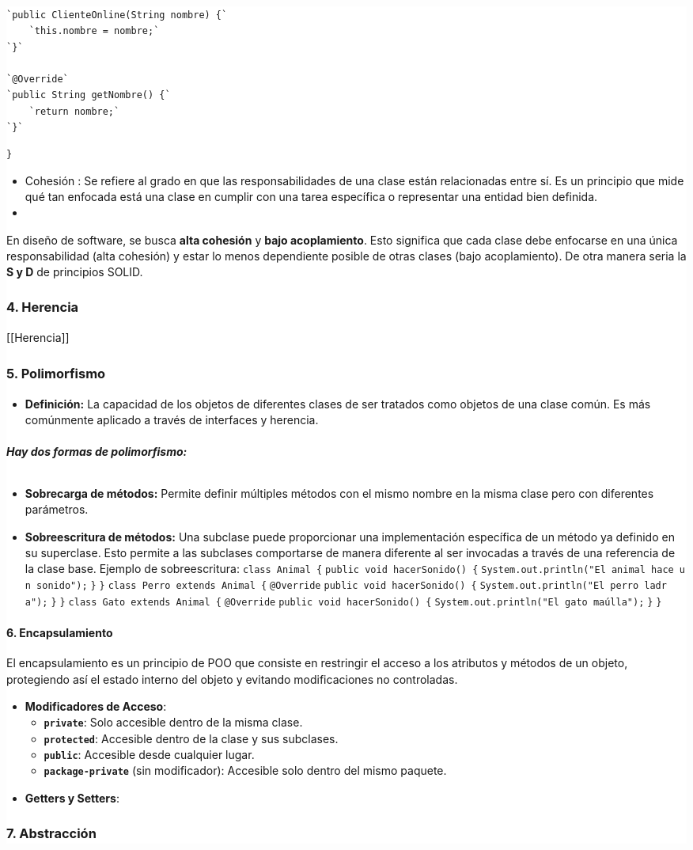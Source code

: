     `public ClienteOnline(String nombre) {`
        `this.nombre = nombre;`
    `}`

    `@Override`
    `public String getNombre() {`
        `return nombre;`
    `}`
`}`
* Cohesión : Se refiere al grado en que las responsabilidades de una clase están relacionadas entre sí. Es un principio que mide qué tan enfocada está una clase en cumplir con una tarea específica o representar una entidad bien definida.
* 
En diseño de software, se busca **alta cohesión** y **bajo acoplamiento**. Esto significa que cada clase debe enfocarse en una única responsabilidad (alta cohesión) y estar lo menos dependiente posible de otras clases (bajo acoplamiento).
De otra manera seria la **S  y D** de principios SOLID. 

### 4. Herencia 
[[Herencia]]
### 5. Polimorfismo
- **Definición:** La capacidad de los objetos de diferentes clases de ser tratados como objetos de una clase común. Es más comúnmente aplicado a través de interfaces y herencia.
###### **Hay dos formas de polimorfismo:**     
- **Sobrecarga de métodos:** Permite definir múltiples métodos con el mismo nombre en la misma clase pero con diferentes parámetros.
    
- **Sobreescritura de métodos:** Una subclase puede proporcionar una implementación específica de un método ya definido en su superclase. 
  Esto permite a las subclases comportarse de manera diferente al ser invocadas a través de una referencia de la clase base.
  Ejemplo de sobreescritura: 
	`class Animal {`
		`public void hacerSonido() {`
			`System.out.println("El animal hace un sonido");`
		`}`
	`}`
	`class Perro extends Animal {`
		`@Override`
		`public void hacerSonido() {`
			`System.out.println("El perro ladra");`
		`}`
	`}`
	`class Gato extends Animal {`
		`@Override`
		`public void hacerSonido() {`
			`System.out.println("El gato maúlla");`
		`}`
	`}`
#### 6. Encapsulamiento
El encapsulamiento es un principio de POO que consiste en restringir el acceso a los atributos y métodos de un objeto, protegiendo así el estado interno del objeto y evitando modificaciones no controladas.
- **Modificadores de Acceso**:
    - **`private`**: Solo accesible dentro de la misma clase.
    - **`protected`**: Accesible dentro de la clase y sus subclases.
    - **`public`**: Accesible desde cualquier lugar.
	- **`package-private`** (sin modificador): Accesible solo dentro del mismo paquete.
*  **Getters y Setters**:
### 7. Abstracción